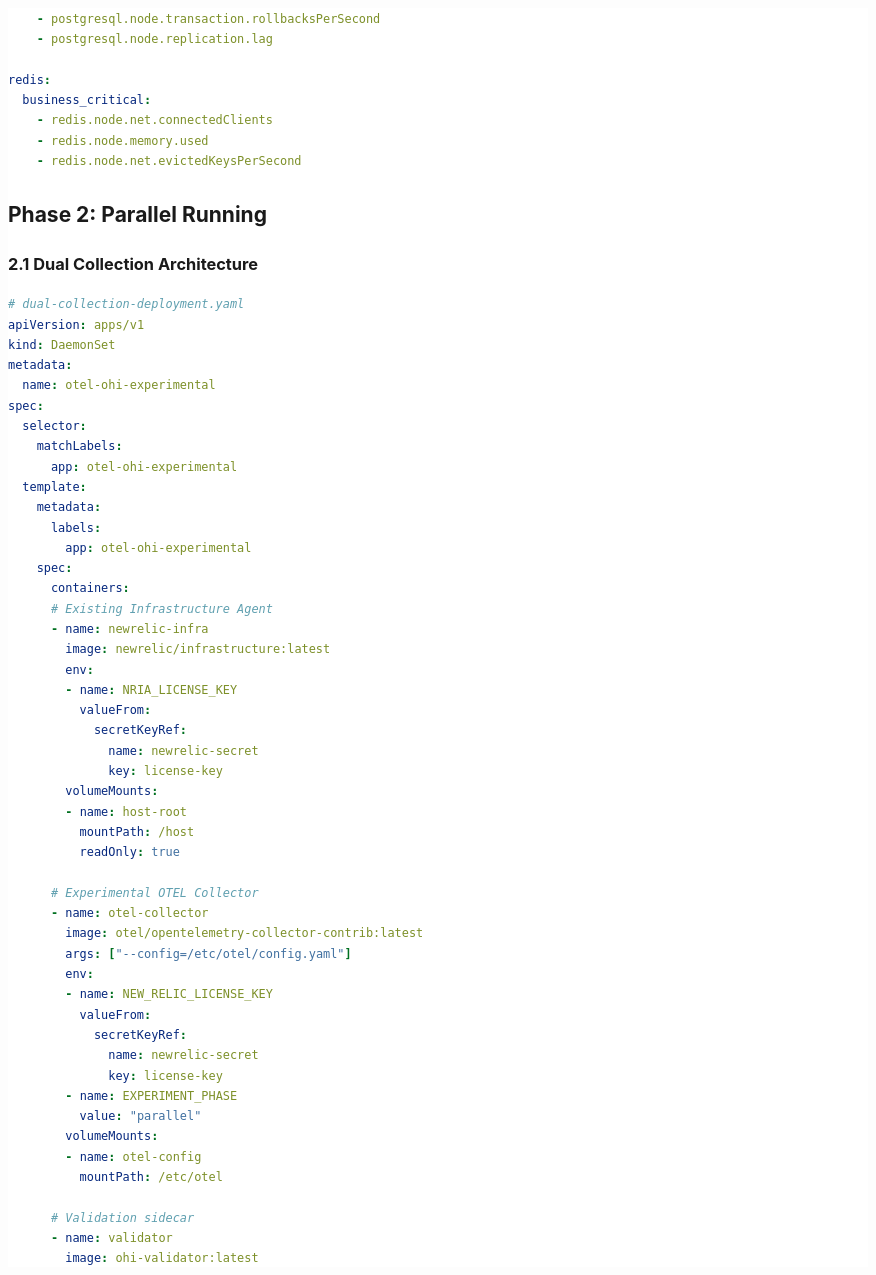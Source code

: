 ```yaml
    - postgresql.node.transaction.rollbacksPerSecond
    - postgresql.node.replication.lag
    
redis:
  business_critical:
    - redis.node.net.connectedClients
    - redis.node.memory.used
    - redis.node.net.evictedKeysPerSecond
```

## Phase 2: Parallel Running

### 2.1 Dual Collection Architecture

```yaml
# dual-collection-deployment.yaml
apiVersion: apps/v1
kind: DaemonSet
metadata:
  name: otel-ohi-experimental
spec:
  selector:
    matchLabels:
      app: otel-ohi-experimental
  template:
    metadata:
      labels:
        app: otel-ohi-experimental
    spec:
      containers:
      # Existing Infrastructure Agent
      - name: newrelic-infra
        image: newrelic/infrastructure:latest
        env:
        - name: NRIA_LICENSE_KEY
          valueFrom:
            secretKeyRef:
              name: newrelic-secret
              key: license-key
        volumeMounts:
        - name: host-root
          mountPath: /host
          readOnly: true
          
      # Experimental OTEL Collector
      - name: otel-collector
        image: otel/opentelemetry-collector-contrib:latest
        args: ["--config=/etc/otel/config.yaml"]
        env:
        - name: NEW_RELIC_LICENSE_KEY
          valueFrom:
            secretKeyRef:
              name: newrelic-secret
              key: license-key
        - name: EXPERIMENT_PHASE
          value: "parallel"
        volumeMounts:
        - name: otel-config
          mountPath: /etc/otel
          
      # Validation sidecar
      - name: validator
        image: ohi-validator:latest
```